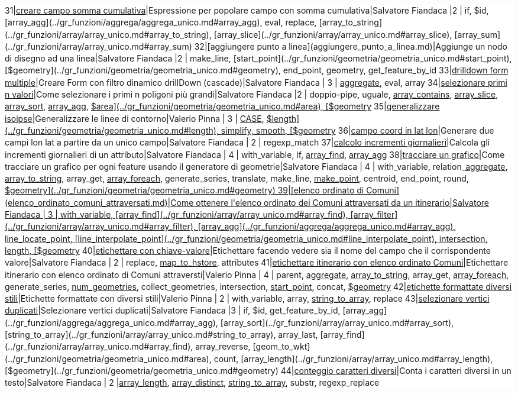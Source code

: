 31|[creare campo somma cumulativa](add_campo_sum_cumulativo.md)|Espressione per popolare campo con somma cumulativa|Salvatore Fiandaca |2 | if, $id,[array_agg](../gr_funzioni/aggrega/aggrega_unico.md#array_agg), eval, replace, [array_to_string](../gr_funzioni/array/array_unico.md#array_to_string), [array_slice](../gr_funzioni/array/array_unico.md#array_slice), [array_sum](../gr_funzioni/array/array_unico.md#array_sum)
32|[aggiungere punto a linea](aggiungere_punto_a_linea.md)|Aggiunge un nodo di disegno ad una linea|Salvatore Fiandaca |2 | make_line, [start_point](../gr_funzioni/geometria/geometria_unico.md#start_point), [$geometry](../gr_funzioni/geometria/geometria_unico.md#geometry), end_point, geometry, get_feature_by_id
33|[drilldown form multiple](drilldown_form_multiple.md)|Creare Form con filtro dinamico drillDown (cascade)|Salvatore Fiandaca | 3 | [aggregate](../gr_funzioni/aggrega/aggrega_unico.md#), eval, array
34|[selezionare primi n valori](selezionare_primi_n_valori.md)|Come selezionare i primi n poligoni più grandi|Salvatore Fiandaca |2 | doppio-pipe, uguale, [array_contains](../gr_funzioni/array/array_unico.md#array_contains), [array_slice](../gr_funzioni/array/array_unico.md#array_slice), [array_sort](../gr_funzioni/array/array_unico.md#array_sort), [array_agg](../gr_funzioni/aggrega/aggrega_unico.md#array_agg), [$area](../gr_funzioni/geometria/geometria_unico.md#area), [$geometry](../gr_funzioni/geometria/geometria_unico.md#geometry)
35|[generalizzare isoipse](generalizzare_linee.md)|Generalizzare le linee di contorno|Valerio Pinna | 3 | [CASE](../gr_funzioni/condizioni/condizioni_unico.md#case), [$length](../gr_funzioni/geometria/geometria_unico.md#length), simplify, smooth, [$geometry](../gr_funzioni/geometria/geometria_unico.md#geometry)
36|[campo coord in lat lon](campo_coord_in_lat_lon.md)|Generare due campi lon lat a partire da un unico campo|Salvatore Fiandaca | 2 | regexp_match
37|[calcolo incrementi giornalieri](calcolo_incrementi_giornalieri.md)|Calcola gli incrementi giornalieri di un attributo|Salvatore Fiandaca | 4 | with_variable, if, [array_find](../gr_funzioni/array/array_unico.md#array_find), [array_agg](../gr_funzioni/aggrega/aggrega_unico.md#array_agg)
38|[tracciare un grafico](tracciare_grafico_generatore_geometrie.md)|Come tracciare un grafico per ogni feature usando il generatore di geometrie|Salvatore Fiandaca | 4 | with_variable, relation_[aggregate](../gr_funzioni/aggrega/aggrega_unico.md#), [array_to_string](../gr_funzioni/array/array_unico.md#array_to_string), array_get, [array_foreach](../gr_funzioni/array/array_unico.md#array_foreach), generate_series, translate, make_line, [make_point](../gr_funzioni/geometria/geometria_unico.md#make_point), centroid, end_point, round, [$geometry](../gr_funzioni/geometria/geometria_unico.md#geometry)
39|[elenco ordinato di Comuni](elenco_ordinato_comuni_attraversati.md)|Come ottenere l'elenco ordinato dei Comuni attraversati da un itinerario|Salvatore Fiandaca | 3 | with_variable, [array_find](../gr_funzioni/array/array_unico.md#array_find), [array_filter](../gr_funzioni/array/array_unico.md#array_filter), [array_agg](../gr_funzioni/aggrega/aggrega_unico.md#array_agg), line_locate_point, [line_interpolate_point](../gr_funzioni/geometria/geometria_unico.md#line_interpolate_point), intersection, length, [$geometry](../gr_funzioni/geometria/geometria_unico.md#geometry)
40|[etichettare con chiave-valore](etichettare_chiave_valore.md)|Etichettare facendo vedere sia il nome del campo che il corrispondente valore|Salvatore Fiandaca | 2 | replace, [map_to_hstore](../gr_funzioni/maps/maps_unico.md#map_to_hstore), attributes
41|[etichettare itinerario con elenco ordinato Comuni](etichettare_itinerario_elenco_comuni_attraversati.md)|Etichettare itinerario con elenco ordinato di Comuni attraversti|Valerio Pinna | 4 | parent, [aggregate](../gr_funzioni/aggrega/aggrega_unico.md#), [array_to_string](../gr_funzioni/array/array_unico.md#array_to_string), array_get, [array_foreach](../gr_funzioni/array/array_unico.md#array_foreach), generate_series, [num_geometries](../gr_funzioni/geometria/geometria_unico.md#num_geometries), collect_geometries, intersection, [start_point](../gr_funzioni/geometria/geometria_unico.md#start_point), concat, [$geometry](../gr_funzioni/geometria/geometria_unico.md#geometry)
42|[etichette formattate diversi stili](etichette_formattate_diversi_stili.md)|Etichette formattate con diversi stili|Valerio Pinna | 2 | with_variable, array, [string_to_array](../gr_funzioni/array/array_unico.md#string_to_array), replace
43|[selezionare vertici duplicati](select_duplicate_vertices.md)|Selezionare vertici duplicati|Salvatore Fiandaca |3 | if, $id, get_feature_by_id, [array_agg](../gr_funzioni/aggrega/aggrega_unico.md#array_agg), [array_sort](../gr_funzioni/array/array_unico.md#array_sort), [string_to_array](../gr_funzioni/array/array_unico.md#string_to_array), array_last, [array_find](../gr_funzioni/array/array_unico.md#array_find), array_reverse, [geom_to_wkt](../gr_funzioni/geometria/geometria_unico.md#area), count, [array_length](../gr_funzioni/array/array_unico.md#array_length), [$geometry](../gr_funzioni/geometria/geometria_unico.md#geometry)
44|[conteggio caratteri diversi](conteggio_caratteri_diversi.md)|Conta i caratteri diversi in un testo|Salvatore Fiandaca | 2 |[array_length](../gr_funzioni/array/array_unico.md#array_length), [array_distinct](../gr_funzioni/array/array_unico.md#array_distinct), [string_to_array](../gr_funzioni/array/array_unico.md#string_to_array), substr, regexp_replace